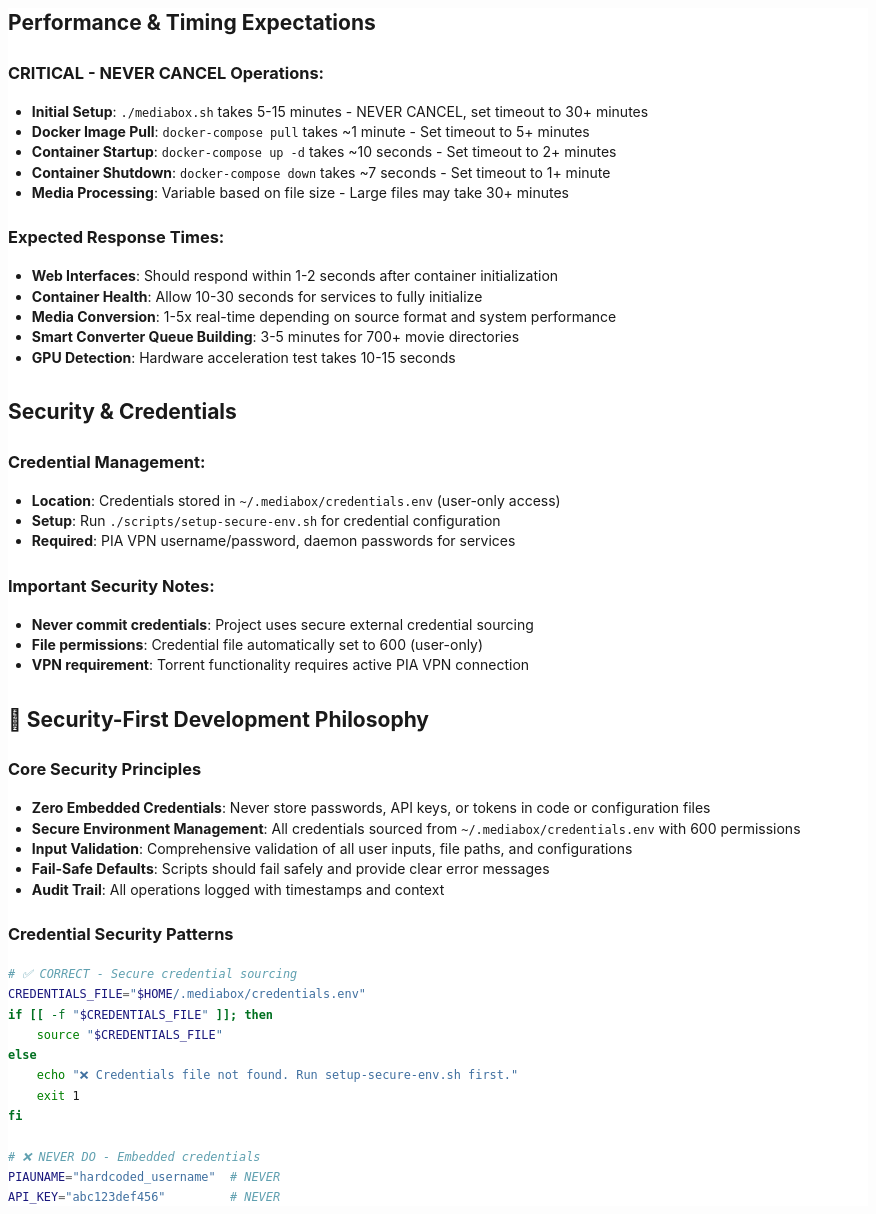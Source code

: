 ## Performance & Timing Expectations

### CRITICAL - NEVER CANCEL Operations:
- **Initial Setup**: `./mediabox.sh` takes 5-15 minutes - NEVER CANCEL, set timeout to 30+ minutes
- **Docker Image Pull**: `docker-compose pull` takes ~1 minute - Set timeout to 5+ minutes  
- **Container Startup**: `docker-compose up -d` takes ~10 seconds - Set timeout to 2+ minutes
- **Container Shutdown**: `docker-compose down` takes ~7 seconds - Set timeout to 1+ minute
- **Media Processing**: Variable based on file size - Large files may take 30+ minutes

### Expected Response Times:
- **Web Interfaces**: Should respond within 1-2 seconds after container initialization
- **Container Health**: Allow 10-30 seconds for services to fully initialize
- **Media Conversion**: 1-5x real-time depending on source format and system performance
- **Smart Converter Queue Building**: 3-5 minutes for 700+ movie directories
- **GPU Detection**: Hardware acceleration test takes 10-15 seconds

## Security & Credentials

### Credential Management:
- **Location**: Credentials stored in `~/.mediabox/credentials.env` (user-only access)
- **Setup**: Run `./scripts/setup-secure-env.sh` for credential configuration
- **Required**: PIA VPN username/password, daemon passwords for services

### Important Security Notes:
- **Never commit credentials**: Project uses secure external credential sourcing
- **File permissions**: Credential file automatically set to 600 (user-only)
- **VPN requirement**: Torrent functionality requires active PIA VPN connection

## 🔐 **Security-First Development Philosophy**

### **Core Security Principles**
- **Zero Embedded Credentials**: Never store passwords, API keys, or tokens in code or configuration files
- **Secure Environment Management**: All credentials sourced from `~/.mediabox/credentials.env` with 600 permissions
- **Input Validation**: Comprehensive validation of all user inputs, file paths, and configurations
- **Fail-Safe Defaults**: Scripts should fail safely and provide clear error messages
- **Audit Trail**: All operations logged with timestamps and context

### **Credential Security Patterns**
```bash
# ✅ CORRECT - Secure credential sourcing
CREDENTIALS_FILE="$HOME/.mediabox/credentials.env"
if [[ -f "$CREDENTIALS_FILE" ]]; then
    source "$CREDENTIALS_FILE"
else
    echo "❌ Credentials file not found. Run setup-secure-env.sh first."
    exit 1
fi

# ❌ NEVER DO - Embedded credentials
PIAUNAME="hardcoded_username"  # NEVER
API_KEY="abc123def456"         # NEVER
```
